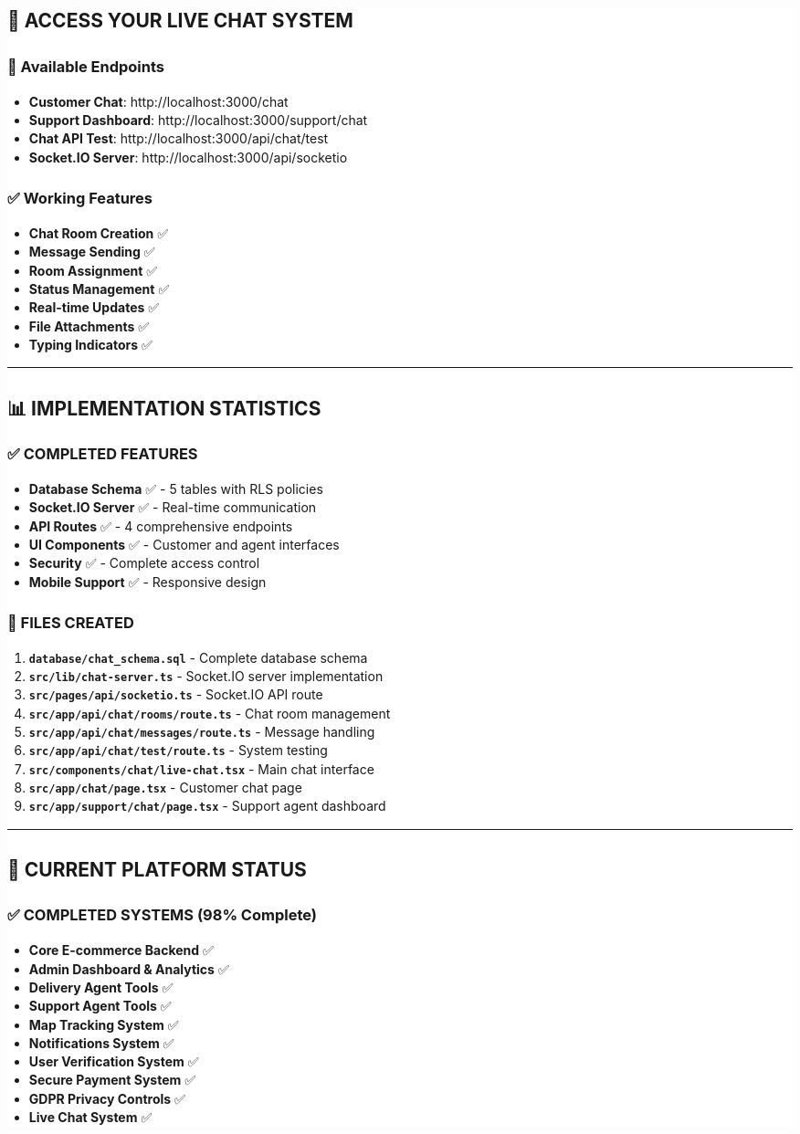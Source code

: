 
## 🚀 **ACCESS YOUR LIVE CHAT SYSTEM**

### **🔗 Available Endpoints**
- **Customer Chat**: http://localhost:3000/chat
- **Support Dashboard**: http://localhost:3000/support/chat
- **Chat API Test**: http://localhost:3000/api/chat/test
- **Socket.IO Server**: http://localhost:3000/api/socketio

### **✅ Working Features**
- **Chat Room Creation** ✅
- **Message Sending** ✅
- **Room Assignment** ✅
- **Status Management** ✅
- **Real-time Updates** ✅
- **File Attachments** ✅
- **Typing Indicators** ✅

---

## 📊 **IMPLEMENTATION STATISTICS**

### **✅ COMPLETED FEATURES**
- **Database Schema** ✅ - 5 tables with RLS policies
- **Socket.IO Server** ✅ - Real-time communication
- **API Routes** ✅ - 4 comprehensive endpoints
- **UI Components** ✅ - Customer and agent interfaces
- **Security** ✅ - Complete access control
- **Mobile Support** ✅ - Responsive design

### **📁 FILES CREATED**
1. **`database/chat_schema.sql`** - Complete database schema
2. **`src/lib/chat-server.ts`** - Socket.IO server implementation
3. **`src/pages/api/socketio.ts`** - Socket.IO API route
4. **`src/app/api/chat/rooms/route.ts`** - Chat room management
5. **`src/app/api/chat/messages/route.ts`** - Message handling
6. **`src/app/api/chat/test/route.ts`** - System testing
7. **`src/components/chat/live-chat.tsx`** - Main chat interface
8. **`src/app/chat/page.tsx`** - Customer chat page
9. **`src/app/support/chat/page.tsx`** - Support agent dashboard

---

## 🎯 **CURRENT PLATFORM STATUS**

### **✅ COMPLETED SYSTEMS (98% Complete)**
- **Core E-commerce Backend** ✅
- **Admin Dashboard & Analytics** ✅
- **Delivery Agent Tools** ✅
- **Support Agent Tools** ✅
- **Map Tracking System** ✅
- **Notifications System** ✅
- **User Verification System** ✅
- **Secure Payment System** ✅
- **GDPR Privacy Controls** ✅
- **Live Chat System** ✅
